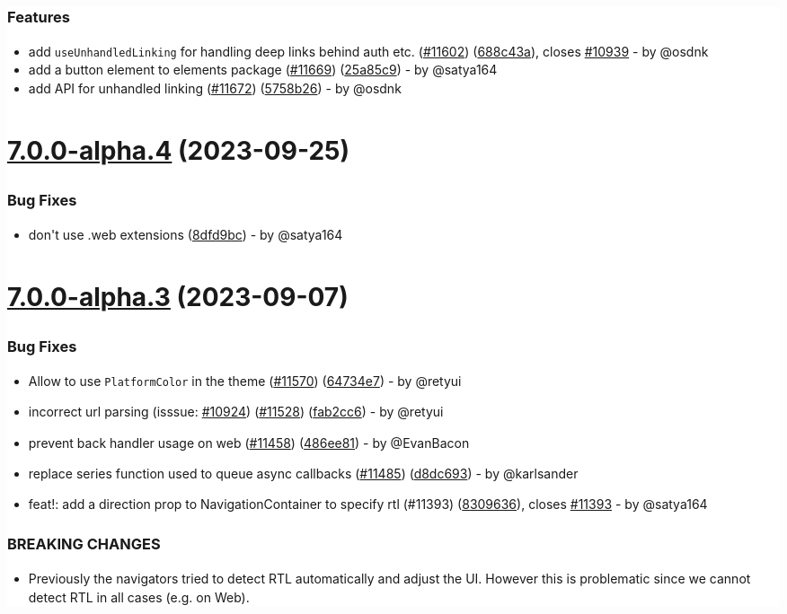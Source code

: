 ### Features

* add `useUnhandledLinking` for handling deep links behind auth etc. ([#11602](https://github.com/react-navigation/react-navigation/issues/11602)) ([688c43a](https://github.com/react-navigation/react-navigation/commit/688c43af4b27c90d1a99876d6daebbbf69820f56)), closes [#10939](https://github.com/react-navigation/react-navigation/issues/10939) - by @osdnk
* add a button element to elements package  ([#11669](https://github.com/react-navigation/react-navigation/issues/11669)) ([25a85c9](https://github.com/react-navigation/react-navigation/commit/25a85c90384ddfb6db946e791c01d8e033e04aa6)) - by @satya164
* add API for unhandled linking ([#11672](https://github.com/react-navigation/react-navigation/issues/11672)) ([5758b26](https://github.com/react-navigation/react-navigation/commit/5758b2615e70ce4943b23ead0227507c63b11c7c)) - by @osdnk

# [7.0.0-alpha.4](https://github.com/react-navigation/react-navigation/compare/@react-navigation/native@7.0.0-alpha.3...@react-navigation/native@7.0.0-alpha.4) (2023-09-25)

### Bug Fixes

* don't use .web extensions ([8dfd9bc](https://github.com/react-navigation/react-navigation/commit/8dfd9bc8efb4e89c7e7bbe9727911cdf148ffa05)) - by @satya164

# [7.0.0-alpha.3](https://github.com/react-navigation/react-navigation/compare/@react-navigation/native@7.0.0-alpha.2...@react-navigation/native@7.0.0-alpha.3) (2023-09-07)

### Bug Fixes

* Allow to use `PlatformColor` in the theme ([#11570](https://github.com/react-navigation/react-navigation/issues/11570)) ([64734e7](https://github.com/react-navigation/react-navigation/commit/64734e7bc0d7f203d8e5db6abcc9a88157a5f16c)) - by @retyui
* incorrect url parsing (isssue: [#10924](https://github.com/react-navigation/react-navigation/issues/10924)) ([#11528](https://github.com/react-navigation/react-navigation/issues/11528)) ([fab2cc6](https://github.com/react-navigation/react-navigation/commit/fab2cc6fb03858020808bcb49ede86e0701679e1)) - by @retyui
* prevent back handler usage on web ([#11458](https://github.com/react-navigation/react-navigation/issues/11458)) ([486ee81](https://github.com/react-navigation/react-navigation/commit/486ee81cac4606949199b91267f7b5a2663a31ec)) - by @EvanBacon
* replace series function used to queue async callbacks ([#11485](https://github.com/react-navigation/react-navigation/issues/11485)) ([d8dc693](https://github.com/react-navigation/react-navigation/commit/d8dc6934e3aa2099b34b5bf2801c57780e48fc18)) - by @karlsander

* feat!: add a direction prop to NavigationContainer to specify rtl (#11393) ([8309636](https://github.com/react-navigation/react-navigation/commit/830963653fb5a489d02f1503222629373319b39e)), closes [#11393](https://github.com/react-navigation/react-navigation/issues/11393) - by @satya164

### BREAKING CHANGES

* Previously the navigators tried to detect RTL automatically and adjust the UI. However this is problematic since we cannot detect RTL in all cases (e.g. on Web).
